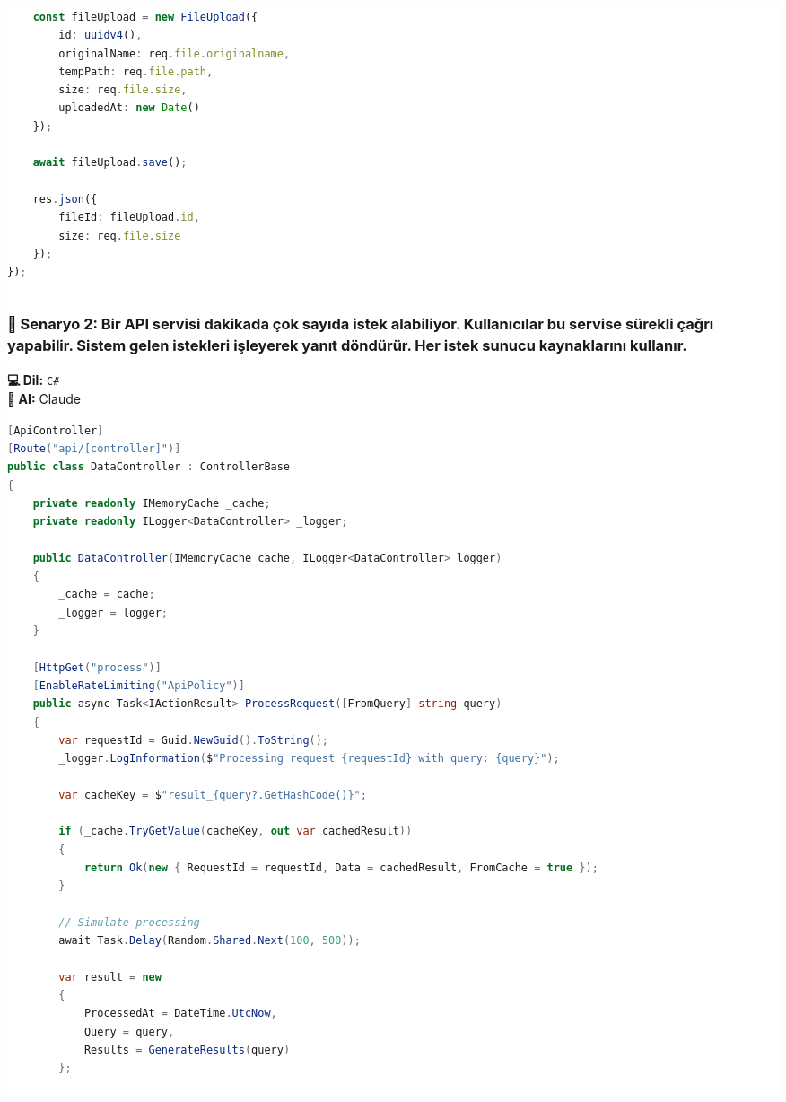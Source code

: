 ```typescript
    const fileUpload = new FileUpload({
        id: uuidv4(),
        originalName: req.file.originalname,
        tempPath: req.file.path,
        size: req.file.size,
        uploadedAt: new Date()
    });
    
    await fileUpload.save();
    
    res.json({ 
        fileId: fileUpload.id, 
        size: req.file.size 
    });
});
```

----

### 🧪 Senaryo 2: Bir API servisi dakikada çok sayıda istek alabiliyor. Kullanıcılar bu servise sürekli çağrı yapabilir. Sistem gelen istekleri işleyerek yanıt döndürür. Her istek sunucu kaynaklarını kullanır.
**💻 Dil:** `C#`  
**🤖 AI:** Claude

```csharp
[ApiController]
[Route("api/[controller]")]
public class DataController : ControllerBase
{
    private readonly IMemoryCache _cache;
    private readonly ILogger<DataController> _logger;
    
    public DataController(IMemoryCache cache, ILogger<DataController> logger)
    {
        _cache = cache;
        _logger = logger;
    }
    
    [HttpGet("process")]
    [EnableRateLimiting("ApiPolicy")]
    public async Task<IActionResult> ProcessRequest([FromQuery] string query)
    {
        var requestId = Guid.NewGuid().ToString();
        _logger.LogInformation($"Processing request {requestId} with query: {query}");
        
        var cacheKey = $"result_{query?.GetHashCode()}";
        
        if (_cache.TryGetValue(cacheKey, out var cachedResult))
        {
            return Ok(new { RequestId = requestId, Data = cachedResult, FromCache = true });
        }
        
        // Simulate processing
        await Task.Delay(Random.Shared.Next(100, 500));
        
        var result = new
        {
            ProcessedAt = DateTime.UtcNow,
            Query = query,
            Results = GenerateResults(query)
        };
        
```